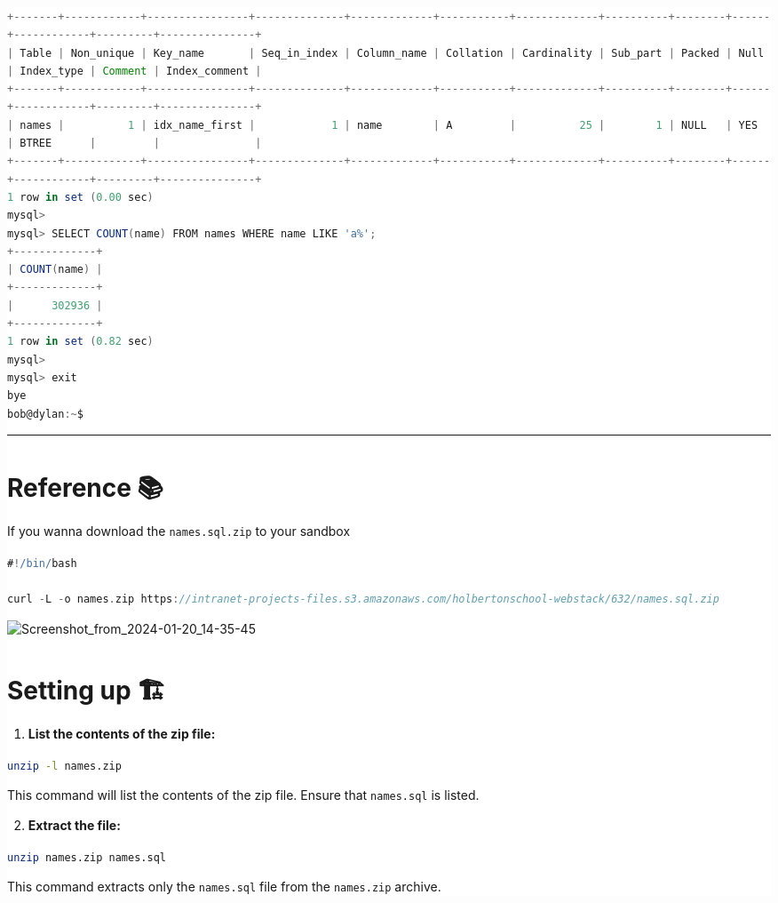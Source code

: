 ```groovy
+-------+------------+----------------+--------------+-------------+-----------+-------------+----------+--------+------+------------+---------+---------------+
| Table | Non_unique | Key_name       | Seq_in_index | Column_name | Collation | Cardinality | Sub_part | Packed | Null | Index_type | Comment | Index_comment |
+-------+------------+----------------+--------------+-------------+-----------+-------------+----------+--------+------+------------+---------+---------------+
| names |          1 | idx_name_first |            1 | name        | A         |          25 |        1 | NULL   | YES  | BTREE      |         |               |
+-------+------------+----------------+--------------+-------------+-----------+-------------+----------+--------+------+------------+---------+---------------+
1 row in set (0.00 sec)
mysql> 
mysql> SELECT COUNT(name) FROM names WHERE name LIKE 'a%';
+-------------+
| COUNT(name) |
+-------------+
|      302936 |
+-------------+
1 row in set (0.82 sec)
mysql> 
mysql> exit
bye
bob@dylan:~$
```

---

# Reference 📚
If you wanna download the `names.sql.zip` to your sandbox
```groovy
#!/bin/bash

curl -L -o names.zip https://intranet-projects-files.s3.amazonaws.com/holbertonschool-webstack/632/names.sql.zip
```

![Screenshot_from_2024-01-20_14-35-45](https://github.com/elyse502/alx-backend-storage/assets/125453474/f139956b-2bfa-47be-98c9-04d6a30458cf)

# Setting up 🏗️
1. **List the contents of the zip file:**

```bash
unzip -l names.zip
```
This command will list the contents of the zip file. Ensure that `names.sql` is listed.

2. **Extract the file:**

```bash
unzip names.zip names.sql
```
This command extracts only the `names.sql` file from the `names.zip` archive.
